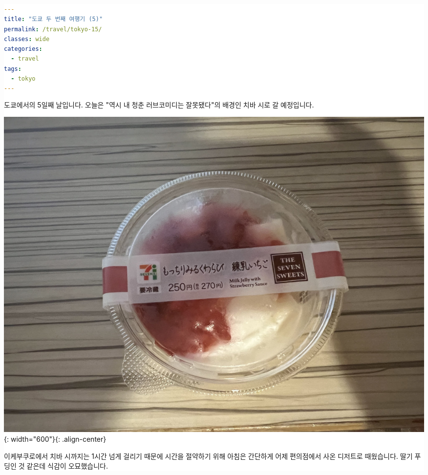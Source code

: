 ```yaml
---
title: "도쿄 두 번째 여행기 (5)"
permalink: /travel/tokyo-15/
classes: wide
categories:
  - travel
tags:
  - tokyo
---
```


도쿄에서의 5일째 날입니다. 오늘은 "역시 내 청춘 러브코미디는 잘못됐다"의 배경인 치바 시로 갈 예정입니다.

![](/assets/images/Travel/036/01.jpeg){: width="600"}{: .align-center}

이케부쿠로에서 치바 시까지는 1시간 넘게 걸리기 때문에 시간을 절약하기 위해 아침은 간단하게 어제 편의점에서 사온 디저트로 때웠습니다. 딸기 푸딩인 것 같은데 식감이 오묘했습니다.
